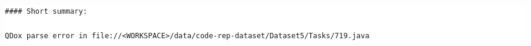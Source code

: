 ```
#### Short summary: 

QDox parse error in file://<WORKSPACE>/data/code-rep-dataset/Dataset5/Tasks/719.java